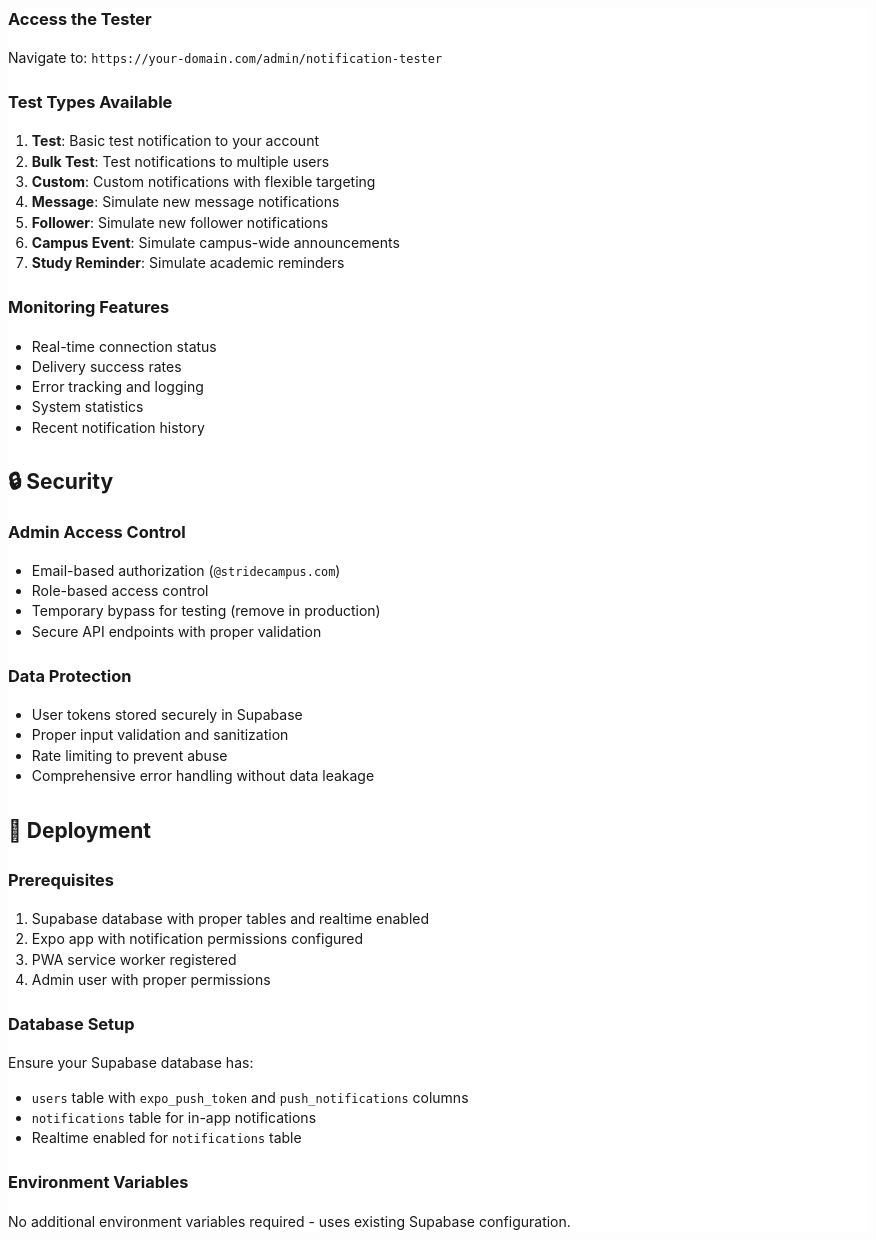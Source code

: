 ### **Access the Tester**
Navigate to: `https://your-domain.com/admin/notification-tester`

### **Test Types Available**
1. **Test**: Basic test notification to your account
2. **Bulk Test**: Test notifications to multiple users
3. **Custom**: Custom notifications with flexible targeting
4. **Message**: Simulate new message notifications
5. **Follower**: Simulate new follower notifications
6. **Campus Event**: Simulate campus-wide announcements
7. **Study Reminder**: Simulate academic reminders

### **Monitoring Features**
- Real-time connection status
- Delivery success rates
- Error tracking and logging
- System statistics
- Recent notification history

## 🔒 Security

### **Admin Access Control**
- Email-based authorization (`@stridecampus.com`)
- Role-based access control
- Temporary bypass for testing (remove in production)
- Secure API endpoints with proper validation

### **Data Protection**
- User tokens stored securely in Supabase
- Proper input validation and sanitization
- Rate limiting to prevent abuse
- Comprehensive error handling without data leakage

## 🚀 Deployment

### **Prerequisites**
1. Supabase database with proper tables and realtime enabled
2. Expo app with notification permissions configured
3. PWA service worker registered
4. Admin user with proper permissions

### **Database Setup**
Ensure your Supabase database has:
- `users` table with `expo_push_token` and `push_notifications` columns
- `notifications` table for in-app notifications
- Realtime enabled for `notifications` table

### **Environment Variables**
No additional environment variables required - uses existing Supabase configuration.
